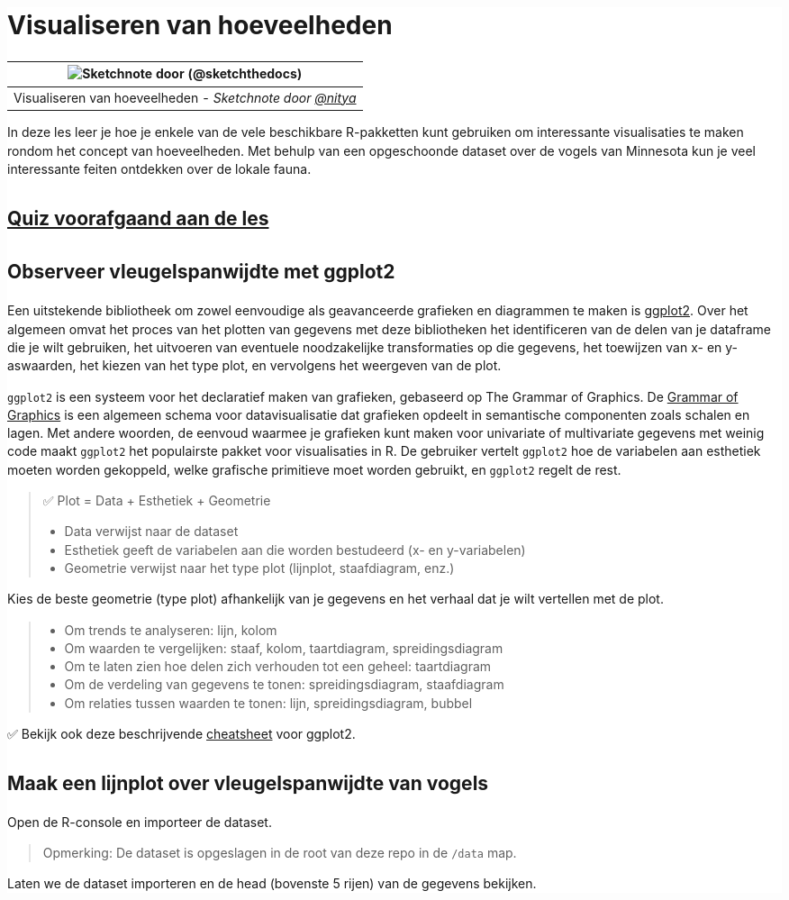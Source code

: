 
# Visualiseren van hoeveelheden
|![ Sketchnote door [(@sketchthedocs)](https://sketchthedocs.dev) ](https://github.com/microsoft/Data-Science-For-Beginners/blob/main/sketchnotes/09-Visualizing-Quantities.png)|
|:---:|
| Visualiseren van hoeveelheden - _Sketchnote door [@nitya](https://twitter.com/nitya)_ |

In deze les leer je hoe je enkele van de vele beschikbare R-pakketten kunt gebruiken om interessante visualisaties te maken rondom het concept van hoeveelheden. Met behulp van een opgeschoonde dataset over de vogels van Minnesota kun je veel interessante feiten ontdekken over de lokale fauna.  
## [Quiz voorafgaand aan de les](https://purple-hill-04aebfb03.1.azurestaticapps.net/quiz/16)

## Observeer vleugelspanwijdte met ggplot2
Een uitstekende bibliotheek om zowel eenvoudige als geavanceerde grafieken en diagrammen te maken is [ggplot2](https://cran.r-project.org/web/packages/ggplot2/index.html). Over het algemeen omvat het proces van het plotten van gegevens met deze bibliotheken het identificeren van de delen van je dataframe die je wilt gebruiken, het uitvoeren van eventuele noodzakelijke transformaties op die gegevens, het toewijzen van x- en y-aswaarden, het kiezen van het type plot, en vervolgens het weergeven van de plot.

`ggplot2` is een systeem voor het declaratief maken van grafieken, gebaseerd op The Grammar of Graphics. De [Grammar of Graphics](https://en.wikipedia.org/wiki/Ggplot2) is een algemeen schema voor datavisualisatie dat grafieken opdeelt in semantische componenten zoals schalen en lagen. Met andere woorden, de eenvoud waarmee je grafieken kunt maken voor univariate of multivariate gegevens met weinig code maakt `ggplot2` het populairste pakket voor visualisaties in R. De gebruiker vertelt `ggplot2` hoe de variabelen aan esthetiek moeten worden gekoppeld, welke grafische primitieve moet worden gebruikt, en `ggplot2` regelt de rest.

> ✅ Plot = Data + Esthetiek + Geometrie  
> - Data verwijst naar de dataset  
> - Esthetiek geeft de variabelen aan die worden bestudeerd (x- en y-variabelen)  
> - Geometrie verwijst naar het type plot (lijnplot, staafdiagram, enz.)  

Kies de beste geometrie (type plot) afhankelijk van je gegevens en het verhaal dat je wilt vertellen met de plot.  

> - Om trends te analyseren: lijn, kolom  
> - Om waarden te vergelijken: staaf, kolom, taartdiagram, spreidingsdiagram  
> - Om te laten zien hoe delen zich verhouden tot een geheel: taartdiagram  
> - Om de verdeling van gegevens te tonen: spreidingsdiagram, staafdiagram  
> - Om relaties tussen waarden te tonen: lijn, spreidingsdiagram, bubbel  

✅ Bekijk ook deze beschrijvende [cheatsheet](https://nyu-cdsc.github.io/learningr/assets/data-visualization-2.1.pdf) voor ggplot2.

## Maak een lijnplot over vleugelspanwijdte van vogels

Open de R-console en importeer de dataset.  
> Opmerking: De dataset is opgeslagen in de root van deze repo in de `/data` map.

Laten we de dataset importeren en de head (bovenste 5 rijen) van de gegevens bekijken.
